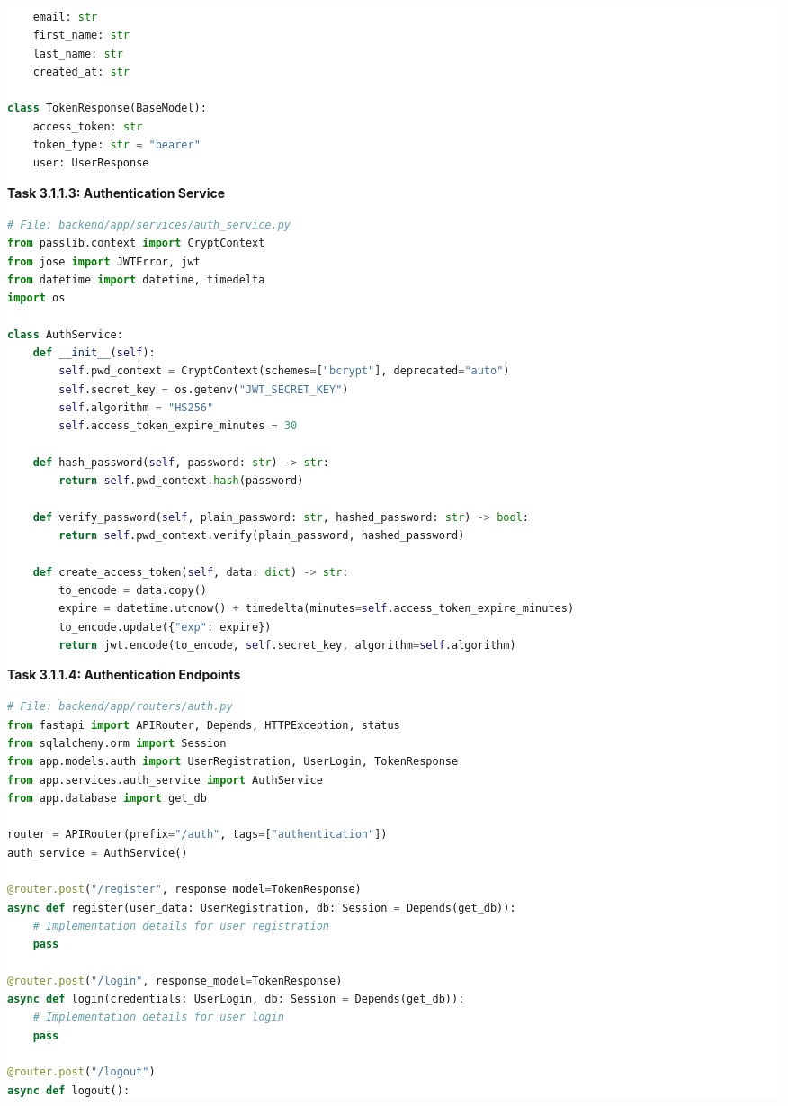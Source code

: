 ```python
    email: str
    first_name: str
    last_name: str
    created_at: str

class TokenResponse(BaseModel):
    access_token: str
    token_type: str = "bearer"
    user: UserResponse
```

**Task 3.1.1.3: Authentication Service**

```python
# File: backend/app/services/auth_service.py
from passlib.context import CryptContext
from jose import JWTError, jwt
from datetime import datetime, timedelta
import os

class AuthService:
    def __init__(self):
        self.pwd_context = CryptContext(schemes=["bcrypt"], deprecated="auto")
        self.secret_key = os.getenv("JWT_SECRET_KEY")
        self.algorithm = "HS256"
        self.access_token_expire_minutes = 30

    def hash_password(self, password: str) -> str:
        return self.pwd_context.hash(password)

    def verify_password(self, plain_password: str, hashed_password: str) -> bool:
        return self.pwd_context.verify(plain_password, hashed_password)

    def create_access_token(self, data: dict) -> str:
        to_encode = data.copy()
        expire = datetime.utcnow() + timedelta(minutes=self.access_token_expire_minutes)
        to_encode.update({"exp": expire})
        return jwt.encode(to_encode, self.secret_key, algorithm=self.algorithm)
```

**Task 3.1.1.4: Authentication Endpoints**

```python
# File: backend/app/routers/auth.py
from fastapi import APIRouter, Depends, HTTPException, status
from sqlalchemy.orm import Session
from app.models.auth import UserRegistration, UserLogin, TokenResponse
from app.services.auth_service import AuthService
from app.database import get_db

router = APIRouter(prefix="/auth", tags=["authentication"])
auth_service = AuthService()

@router.post("/register", response_model=TokenResponse)
async def register(user_data: UserRegistration, db: Session = Depends(get_db)):
    # Implementation details for user registration
    pass

@router.post("/login", response_model=TokenResponse)
async def login(credentials: UserLogin, db: Session = Depends(get_db)):
    # Implementation details for user login
    pass

@router.post("/logout")
async def logout():
```